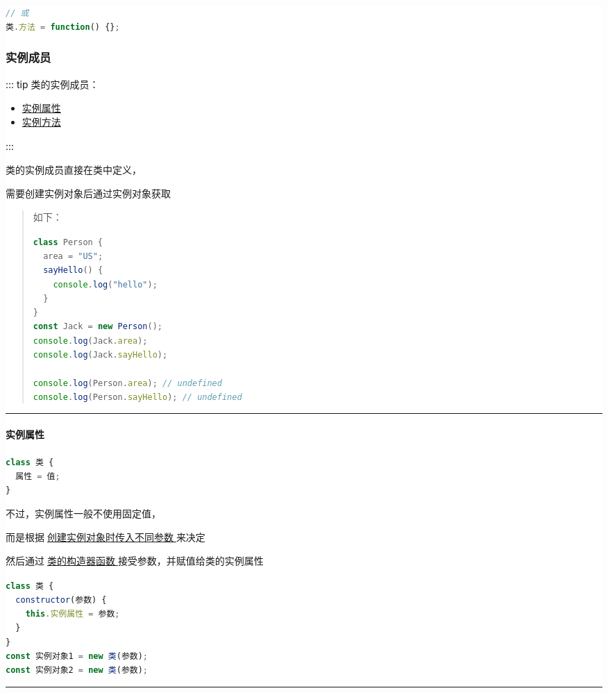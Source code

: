 ```js
// 或
类.方法 = function() {};
```

### 实例成员

::: tip 类的实例成员：

- [实例属性](#实例属性)
- [实例方法](#实例方法)

:::

类的实例成员直接在类中定义，

需要创建实例对象后通过实例对象获取

> 如下：
>
> ```js
> class Person {
>   area = "US";
>   sayHello() {
>     console.log("hello");
>   }
> }
> const Jack = new Person();
> console.log(Jack.area);
> console.log(Jack.sayHello);
>
> console.log(Person.area); // undefined
> console.log(Person.sayHello); // undefined
> ```

---

#### 实例属性

```js
class 类 {
  属性 = 值;
}
```

不过，实例属性一般不使用固定值，

而是根据 [创建实例对象时传入不同参数 ]()来决定

然后通过 [类的构造器函数 ](#构造器函数)接受参数，并赋值给类的实例属性

```js
class 类 {
  constructor(参数) {
    this.实例属性 = 参数;
  }
}
const 实例对象1 = new 类(参数);
const 实例对象2 = new 类(参数);
```

---